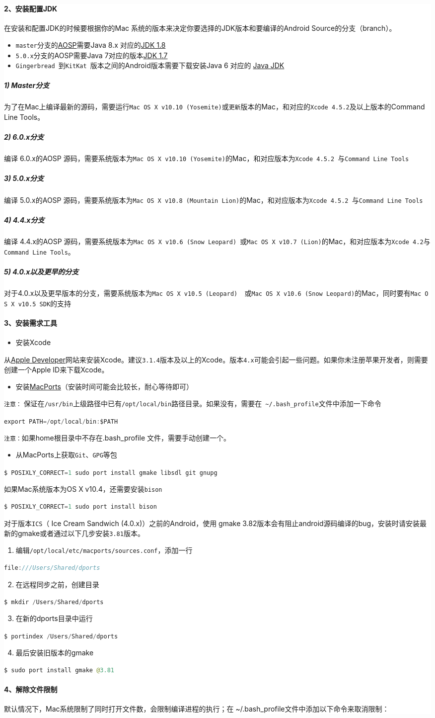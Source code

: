#### 2、安装配置JDK
在安装和配置JDK的时候要根据你的Mac 系统的版本来决定你要选择的JDK版本和要编译的Android Source的分支（branch）。

- `master`分支的[AOSP](https://android.googlesource.com/)需要Java 8.x 对应的[JDK 1.8](http://www.oracle.com/technetwork/java/javase/downloads/java-archive-javase8-2177648.html#jdk-8u45-oth-JPR)
- `5.0.x`分支的AOSP需要Java 7对应的版本[JDK 1.7](https://www.oracle.com/technetwork/java/javase/downloads/java-archive-downloads-javase7-521261.html#jdk-7u71-oth-JPR)
- `Gingerbread `到`KitKat `版本之间的Android版本需要下载安装Java 6 对应的 [Java JDK](http://support.apple.com/kb/dl1572)

##### 1) Master分支
为了在Mac上编译最新的源码，需要运行`Mac OS X v10.10 (Yosemite)`或`更新`版本的Mac，和对应的`Xcode 4.5.2`及以上版本的Command Line Tools。
##### 2) 6.0.x分支
编译 6.0.x的AOSP 源码，需要系统版本为`Mac OS X v10.10 (Yosemite)`的Mac，和对应版本为`Xcode 4.5.2 `与`Command Line Tools`
##### 3) 5.0.x分支
编译 5.0.x的AOSP 源码，需要系统版本为`Mac OS X v10.8 (Mountain Lion)`的Mac，和对应版本为`Xcode 4.5.2 `与`Command Line Tools`
##### 4) 4.4.x分支
编译 4.4.x的AOSP 源码，需要系统版本为`Mac OS X v10.6 (Snow Leopard) `或`Mac OS X v10.7 (Lion)`的Mac，和对应版本为`Xcode 4.2`与`Command Line Tools`。
##### 5) 4.0.x以及更早的分支
对于4.0.x以及更早版本的分支，需要系统版本为`Mac OS X v10.5 (Leopard)  `或`Mac OS X v10.6 (Snow Leopard)`的Mac，同时要有`Mac OS X v10.5 SDK`的支持
#### 3、安装需求工具
- 安装Xcode

从[Apple Developer](https://developer.apple.com/resources/cn/)网站来安装Xcode。建议`3.1.4`版本及以上的Xcode。版本`4.x`可能会引起一些问题。如果你未注册苹果开发者，则需要创建一个Apple ID来下载Xcode。

- 安装[MacPorts](http://www.macports.org/install.php)（安装时间可能会比较长，耐心等待即可）

`注意：` 保证在`/usr/bin`上级路径中已有`/opt/local/bin`路径目录。如果没有，需要在` ~/.bash_profile`文件中添加一下命令
```java
export PATH=/opt/local/bin:$PATH
```
`注意：`如果home根目录中不存在.bash_profile 文件，需要手动创建一个。

- 从MacPorts上获取`Git`、`GPG`等包
```java
$ POSIXLY_CORRECT=1 sudo port install gmake libsdl git gnupg
```
如果Mac系统版本为OS X v10.4，还需要安装`bison `
```java
$ POSIXLY_CORRECT=1 sudo port install bison
```
对于版本`ICS`（ Ice Cream Sandwich (4.0.x)）之前的Android，使用 gmake 3.82版本会有阻止android源码编译的bug，安装时请安装最新的gmake或者通过以下几步安装`3.81`版本。

1. 编辑`/opt/local/etc/macports/sources.conf`，添加一行
```java
file:///Users/Shared/dports
```
2. 在远程同步之前，创建目录
```java
$ mkdir /Users/Shared/dports
```
3. 在新的dports目录中运行
```java
$ portindex /Users/Shared/dports
```
4. 最后安装旧版本的gmake
```java
$ sudo port install gmake @3.81
```
#### 4、解除文件限制
默认情况下，Mac系统限制了同时打开文件数，会限制编译进程的执行；在 ~/.bash_profile文件中添加以下命令来取消限制：